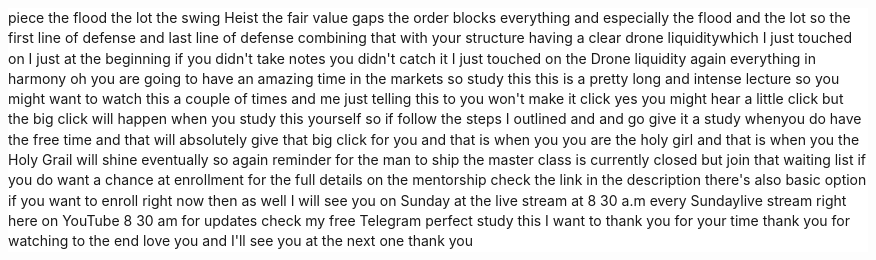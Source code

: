 piece the flood the lot the swing Heist the fair value gaps the order blocks everything and especially the flood and the lot so the first line of defense and last line of defense combining that with your structure having a clear drone liquiditywhich I just touched on I just at the beginning if you didn't take notes you didn't catch it I just touched on the Drone liquidity again everything in harmony oh you are going to have an amazing time in the markets so study this this is a pretty long and intense lecture so you might want to watch this a couple of times and me just telling this to you won't make it click yes you might hear a little click but the big click will happen when you study this yourself so if follow the steps I outlined and and go give it a study whenyou do have the free time and that will absolutely give that big click for you and that is when you you are the holy girl and that is when you the Holy Grail will shine eventually so again reminder for the man to ship the master class is currently closed but join that waiting list if you do want a chance at enrollment for the full details on the mentorship check the link in the description there's also basic option if you want to enroll right now then as well I will see you on Sunday at the live stream at 8 30 a.m every Sundaylive stream right here on YouTube 8 30 am for updates check my free Telegram perfect study this I want to thank you for your time thank you for watching to the end love you and I'll see you at the next one thank you 